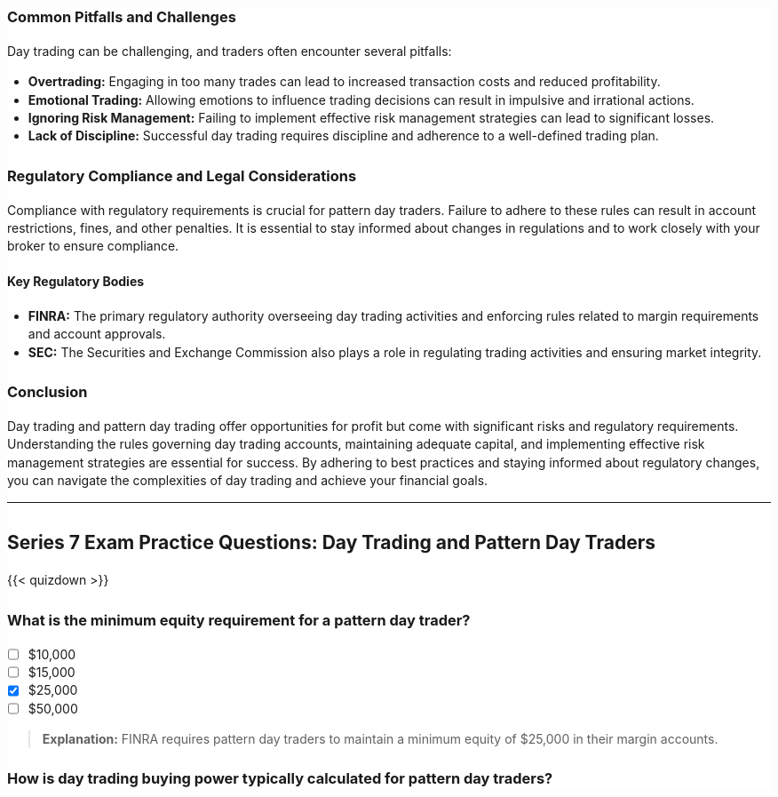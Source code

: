 ### Common Pitfalls and Challenges

Day trading can be challenging, and traders often encounter several pitfalls:

- **Overtrading:** Engaging in too many trades can lead to increased transaction costs and reduced profitability.
- **Emotional Trading:** Allowing emotions to influence trading decisions can result in impulsive and irrational actions.
- **Ignoring Risk Management:** Failing to implement effective risk management strategies can lead to significant losses.
- **Lack of Discipline:** Successful day trading requires discipline and adherence to a well-defined trading plan.

### Regulatory Compliance and Legal Considerations

Compliance with regulatory requirements is crucial for pattern day traders. Failure to adhere to these rules can result in account restrictions, fines, and other penalties. It is essential to stay informed about changes in regulations and to work closely with your broker to ensure compliance.

#### Key Regulatory Bodies

- **FINRA:** The primary regulatory authority overseeing day trading activities and enforcing rules related to margin requirements and account approvals.
- **SEC:** The Securities and Exchange Commission also plays a role in regulating trading activities and ensuring market integrity.

### Conclusion

Day trading and pattern day trading offer opportunities for profit but come with significant risks and regulatory requirements. Understanding the rules governing day trading accounts, maintaining adequate capital, and implementing effective risk management strategies are essential for success. By adhering to best practices and staying informed about regulatory changes, you can navigate the complexities of day trading and achieve your financial goals.

---

## Series 7 Exam Practice Questions: Day Trading and Pattern Day Traders

{{< quizdown >}}

### What is the minimum equity requirement for a pattern day trader?

- [ ] $10,000
- [ ] $15,000
- [x] $25,000
- [ ] $50,000

> **Explanation:** FINRA requires pattern day traders to maintain a minimum equity of $25,000 in their margin accounts.

### How is day trading buying power typically calculated for pattern day traders?
